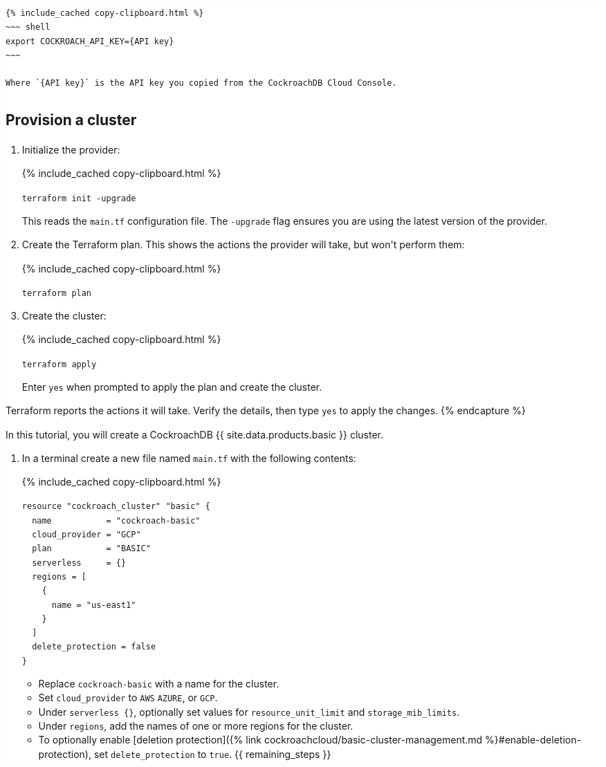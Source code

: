     {% include_cached copy-clipboard.html %}
    ~~~ shell
    export COCKROACH_API_KEY={API key}
    ~~~

    Where `{API key}` is the API key you copied from the CockroachDB Cloud Console.

## Provision a cluster

1. Initialize the provider:

    {% include_cached copy-clipboard.html %}
    ~~~ shell
    terraform init -upgrade
    ~~~

    This reads the `main.tf` configuration file. The `-upgrade` flag ensures you are using the latest version of the provider.

1. Create the Terraform plan. This shows the actions the provider will take, but won't perform them:

    {% include_cached copy-clipboard.html %}
    ~~~ shell
    terraform plan
    ~~~

1. Create the cluster:

    {% include_cached copy-clipboard.html %}
    ~~~ shell
    terraform apply
    ~~~

    Enter `yes` when prompted to apply the plan and create the cluster.

Terraform reports the actions it will take. Verify the details, then type `yes` to apply the changes.
{% endcapture %}

<section class="filter-content" markdown="1" data-scope="basic">

In this tutorial, you will create a CockroachDB {{ site.data.products.basic }} cluster.

1. In a terminal create a new file named `main.tf` with the following contents:

    {% include_cached copy-clipboard.html %}
    ~~~ hcl
    resource "cockroach_cluster" "basic" {
      name           = "cockroach-basic"
      cloud_provider = "GCP"
      plan           = "BASIC"
      serverless     = {}
      regions = [
        {
          name = "us-east1"
        }
      ]
      delete_protection = false
    }
    ~~~
      - Replace `cockroach-basic` with a name for the cluster.
      - Set `cloud_provider` to `AWS` `AZURE`, or `GCP`.
      - Under `serverless {}`, optionally set values for `resource_unit_limit` and `storage_mib_limits`.
      - Under `regions`, add the names of one or more regions for the cluster.
      - To optionally enable [deletion protection]({% link cockroachcloud/basic-cluster-management.md %}#enable-deletion-protection), set `delete_protection` to `true`.
{{ remaining_steps }}
